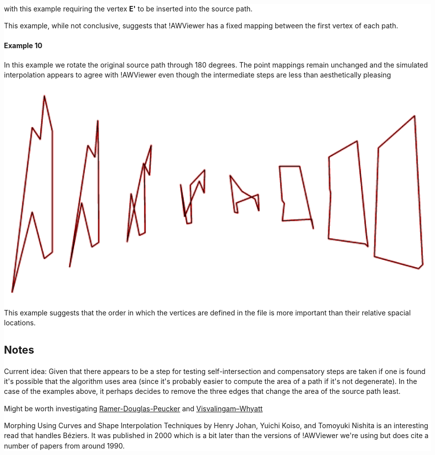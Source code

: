 with this example requiring the vertex **E'** to be inserted into the source path.

This example, while not conclusive, suggests that !AWViewer has a fixed mapping between the
first vertex of each path.

#### Example 10

In this example we rotate the original source path through 180 degrees. The point mappings 
remain unchanged and the simulated interpolation appears to agree with !AWViewer
even though the intermediate steps are less than aesthetically pleasing

![Blend Group Polyline](./media/polyline-rotate-source-path-180.png)

This example suggests that the order in which the vertices are defined in the file is more important
than their relative spacial locations.

## Notes

Current idea: Given that there appears to be a step for testing self-intersection and compensatory steps
are taken if one is found it's possible that the algorithm uses area (since it's probably easier to compute
the area of a path if it's not degenerate). In the case of the examples above, it perhaps decides to remove
the three edges that change the area of the source path least.

Might be worth investigating [Ramer-Douglas-Peucker][ramer-douglas-peucker] and 
[Visvalingam–Whyatt][visvalingam–whyatt]

Morphing Using Curves and Shape Interpolation Techniques by Henry Johan, Yuichi Koiso, and Tomoyuki Nishita
is an interesting read that handles Béziers. It was published in 2000 which is a bit later 
than the versions of !AWViewer we're using but does cite a number of papers from around 1990.


[bezier-js]: https://github.com/Pomax/bezierjs
[ramer-douglas-peucker]: https://en.wikipedia.org/wiki/Ramer–Douglas–Peucker_algorithm
[visvalingam–whyatt]: https://en.wikipedia.org/wiki/Visvalingam–Whyatt_algorithm